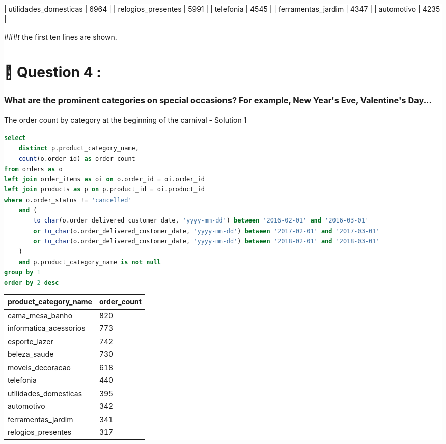 | utilidades_domesticas     | 6964     |
| relogios_presentes        | 5991     |
| telefonia                 | 4545     |
| ferramentas_jardim        | 4347     |
| automotivo                | 4235     |

###❗ the first ten lines are shown.

# 🎉 Question 4 :
### What are the prominent categories on special occasions? For example, New Year's Eve, Valentine's Day...

The order count by category at the beginning of the carnival - Solution 1

````sql
select 
    distinct p.product_category_name,
    count(o.order_id) as order_count
from orders as o
left join order_items as oi on o.order_id = oi.order_id
left join products as p on p.product_id = oi.product_id
where o.order_status != 'cancelled' 
    and (
        to_char(o.order_delivered_customer_date, 'yyyy-mm-dd') between '2016-02-01' and '2016-03-01'
        or to_char(o.order_delivered_customer_date, 'yyyy-mm-dd') between '2017-02-01' and '2017-03-01'
        or to_char(o.order_delivered_customer_date, 'yyyy-mm-dd') between '2018-02-01' and '2018-03-01'
    )
    and p.product_category_name is not null
group by 1 
order by 2 desc
````
| product_category_name     | order_count |
|---------------------------|-------------|
| cama_mesa_banho           | 820         |
| informatica_acessorios    | 773         |
| esporte_lazer             | 742         |
| beleza_saude              | 730         |
| moveis_decoracao          | 618         |
| telefonia                 | 440         |
| utilidades_domesticas     | 395         |
| automotivo                | 342         |
| ferramentas_jardim        | 341         |
| relogios_presentes        | 317         |
